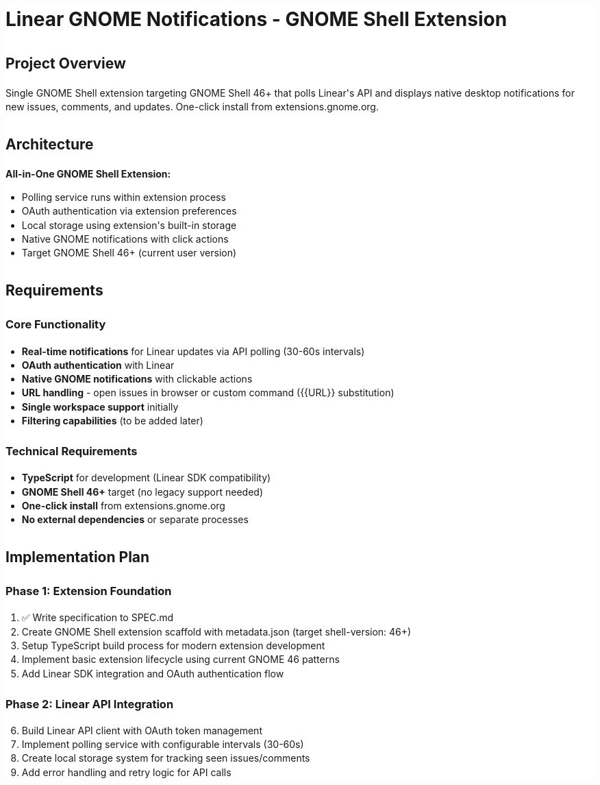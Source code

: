 # Linear GNOME Notifications - GNOME Shell Extension

## Project Overview
Single GNOME Shell extension targeting GNOME Shell 46+ that polls Linear's API and displays native desktop notifications for new issues, comments, and updates. One-click install from extensions.gnome.org.

## Architecture
**All-in-One GNOME Shell Extension:**
- Polling service runs within extension process
- OAuth authentication via extension preferences
- Local storage using extension's built-in storage
- Native GNOME notifications with click actions
- Target GNOME Shell 46+ (current user version)

## Requirements

### Core Functionality
- **Real-time notifications** for Linear updates via API polling (30-60s intervals)
- **OAuth authentication** with Linear
- **Native GNOME notifications** with clickable actions
- **URL handling** - open issues in browser or custom command ({{URL}} substitution)
- **Single workspace support** initially
- **Filtering capabilities** (to be added later)

### Technical Requirements
- **TypeScript** for development (Linear SDK compatibility)
- **GNOME Shell 46+** target (no legacy support needed)
- **One-click install** from extensions.gnome.org
- **No external dependencies** or separate processes

## Implementation Plan

### Phase 1: Extension Foundation
1. ✅ Write specification to SPEC.md
2. Create GNOME Shell extension scaffold with metadata.json (target shell-version: 46+)
3. Setup TypeScript build process for modern extension development
4. Implement basic extension lifecycle using current GNOME 46 patterns
5. Add Linear SDK integration and OAuth authentication flow

### Phase 2: Linear API Integration
6. Build Linear API client with OAuth token management
7. Implement polling service with configurable intervals (30-60s)
8. Create local storage system for tracking seen issues/comments
9. Add error handling and retry logic for API calls
